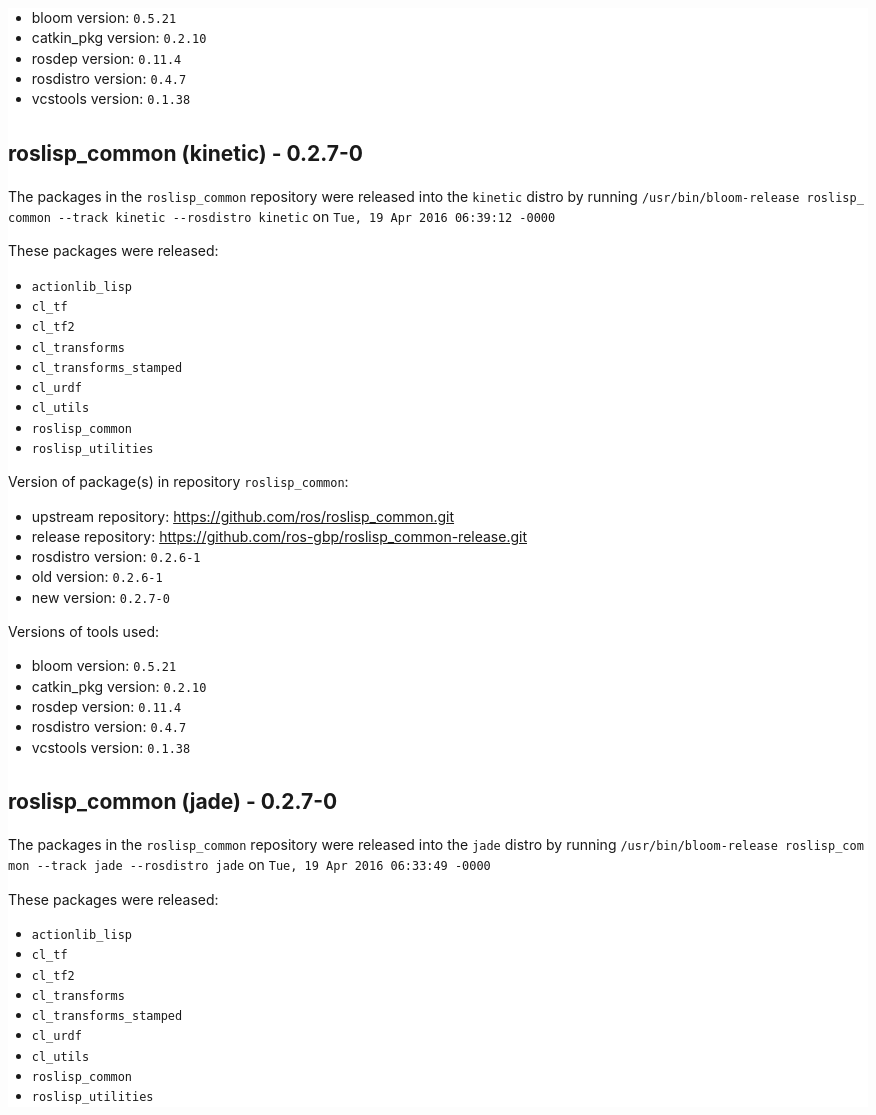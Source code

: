 - bloom version: `0.5.21`
- catkin_pkg version: `0.2.10`
- rosdep version: `0.11.4`
- rosdistro version: `0.4.7`
- vcstools version: `0.1.38`


## roslisp_common (kinetic) - 0.2.7-0

The packages in the `roslisp_common` repository were released into the `kinetic` distro by running `/usr/bin/bloom-release roslisp_common --track kinetic --rosdistro kinetic` on `Tue, 19 Apr 2016 06:39:12 -0000`

These packages were released:
- `actionlib_lisp`
- `cl_tf`
- `cl_tf2`
- `cl_transforms`
- `cl_transforms_stamped`
- `cl_urdf`
- `cl_utils`
- `roslisp_common`
- `roslisp_utilities`

Version of package(s) in repository `roslisp_common`:

- upstream repository: https://github.com/ros/roslisp_common.git
- release repository: https://github.com/ros-gbp/roslisp_common-release.git
- rosdistro version: `0.2.6-1`
- old version: `0.2.6-1`
- new version: `0.2.7-0`

Versions of tools used:

- bloom version: `0.5.21`
- catkin_pkg version: `0.2.10`
- rosdep version: `0.11.4`
- rosdistro version: `0.4.7`
- vcstools version: `0.1.38`


## roslisp_common (jade) - 0.2.7-0

The packages in the `roslisp_common` repository were released into the `jade` distro by running `/usr/bin/bloom-release roslisp_common --track jade --rosdistro jade` on `Tue, 19 Apr 2016 06:33:49 -0000`

These packages were released:
- `actionlib_lisp`
- `cl_tf`
- `cl_tf2`
- `cl_transforms`
- `cl_transforms_stamped`
- `cl_urdf`
- `cl_utils`
- `roslisp_common`
- `roslisp_utilities`
